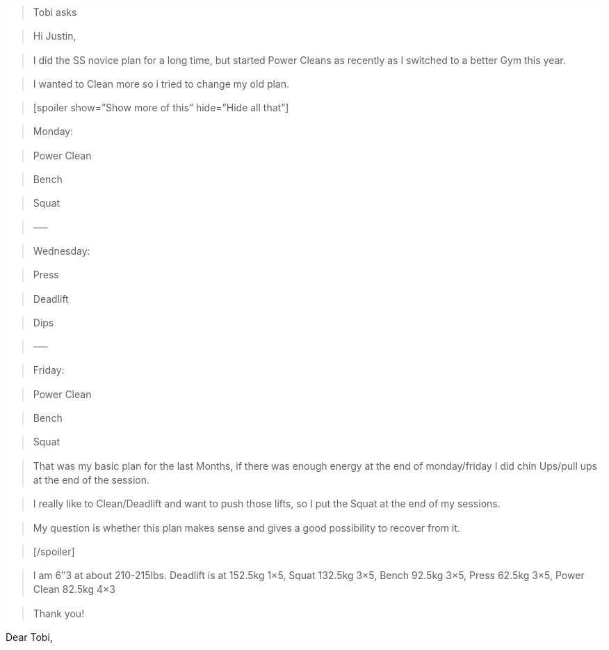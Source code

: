 

> Tobi asks
  
> 
  
> Hi Justin,
  
> I did the SS novice plan for a long time, but started Power Cleans as recently as I switched to a better Gym this year.
  
> I wanted to Clean more so i tried to change my old plan.
  
> [spoiler show=&#8221;Show more of this&#8221; hide=&#8221;Hide all that&#8221;]
  
> Monday:
  
> Power Clean
  
> Bench
  
> Squat
  
> &#8212;&#8211;
  
> Wednesday:
  
> Press
  
> Deadlift
  
> Dips
  
> &#8212;&#8211;
  
> Friday:
  
> Power Clean
  
> Bench
  
> Squat
  
> 
  
> That was my basic plan for the last Months, if there was enough energy at the end of monday/friday I did chin Ups/pull ups at the end of the session.
  
> I really like to Clean/Deadlift and want to push those lifts, so I put the Squat at the end of my sessions.
  
> My question is whether this plan makes sense and gives a good possibility to recover from it.
  
>   
> [/spoiler]
  
> I am 6&#8243;3 at about 210-215lbs. Deadlift is at 152.5kg 1&#215;5, Squat 132.5kg 3&#215;5, Bench 92.5kg 3&#215;5, Press 62.5kg 3&#215;5, Power Clean 82.5kg 4&#215;3
  
> 
  
> Thank you!

Dear Tobi,
  